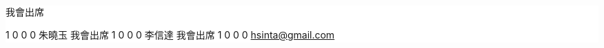 我會出席
</td>
<td style="text-align:right;">
1
</td>
<td style="text-align:right;">
0
</td>
<td style="text-align:right;">
0
</td>
<td style="text-align:left;">
0
</td>
<td style="text-align:left;">
</td>
</tr>
<tr>
<td style="text-align:left;">
朱曉玉
</td>
<td style="text-align:left;">
我會出席
</td>
<td style="text-align:right;">
1
</td>
<td style="text-align:right;">
0
</td>
<td style="text-align:right;">
0
</td>
<td style="text-align:left;">
0
</td>
<td style="text-align:left;">
</td>
</tr>
<tr>
<td style="text-align:left;">
李信達
</td>
<td style="text-align:left;">
我會出席
</td>
<td style="text-align:right;">
1
</td>
<td style="text-align:right;">
0
</td>
<td style="text-align:right;">
0
</td>
<td style="text-align:left;">
0
</td>
<td style="text-align:left;">
<a href="mailto:hsinta@gmail.com">hsinta@gmail.com</a>
</td>
</tr>
<tr>
<td style="text-align:left;">